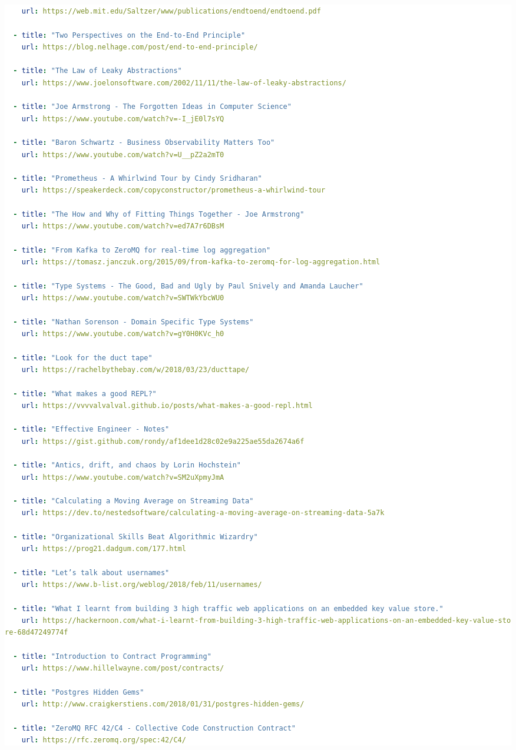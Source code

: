```yaml
    url: https://web.mit.edu/Saltzer/www/publications/endtoend/endtoend.pdf

  - title: "Two Perspectives on the End-to-End Principle"
    url: https://blog.nelhage.com/post/end-to-end-principle/

  - title: "The Law of Leaky Abstractions"
    url: https://www.joelonsoftware.com/2002/11/11/the-law-of-leaky-abstractions/

  - title: "Joe Armstrong - The Forgotten Ideas in Computer Science"
    url: https://www.youtube.com/watch?v=-I_jE0l7sYQ

  - title: "Baron Schwartz - Business Observability Matters Too"
    url: https://www.youtube.com/watch?v=U__pZ2a2mT0

  - title: "Prometheus - A Whirlwind Tour by Cindy Sridharan"
    url: https://speakerdeck.com/copyconstructor/prometheus-a-whirlwind-tour

  - title: "The How and Why of Fitting Things Together - Joe Armstrong"
    url: https://www.youtube.com/watch?v=ed7A7r6DBsM

  - title: "From Kafka to ZeroMQ for real-time log aggregation"
    url: https://tomasz.janczuk.org/2015/09/from-kafka-to-zeromq-for-log-aggregation.html

  - title: "Type Systems - The Good, Bad and Ugly by Paul Snively and Amanda Laucher"
    url: https://www.youtube.com/watch?v=SWTWkYbcWU0

  - title: "Nathan Sorenson - Domain Specific Type Systems"
    url: https://www.youtube.com/watch?v=gY0H0KVc_h0

  - title: "Look for the duct tape"
    url: https://rachelbythebay.com/w/2018/03/23/ducttape/

  - title: "What makes a good REPL?"
    url: https://vvvvalvalval.github.io/posts/what-makes-a-good-repl.html

  - title: "Effective Engineer - Notes"
    url: https://gist.github.com/rondy/af1dee1d28c02e9a225ae55da2674a6f

  - title: "Antics, drift, and chaos by Lorin Hochstein"
    url: https://www.youtube.com/watch?v=SM2uXpmyJmA

  - title: "Calculating a Moving Average on Streaming Data"
    url: https://dev.to/nestedsoftware/calculating-a-moving-average-on-streaming-data-5a7k

  - title: "Organizational Skills Beat Algorithmic Wizardry"
    url: https://prog21.dadgum.com/177.html

  - title: "Let’s talk about usernames"
    url: https://www.b-list.org/weblog/2018/feb/11/usernames/

  - title: "What I learnt from building 3 high traffic web applications on an embedded key value store."
    url: https://hackernoon.com/what-i-learnt-from-building-3-high-traffic-web-applications-on-an-embedded-key-value-store-68d47249774f

  - title: "Introduction to Contract Programming"
    url: https://www.hillelwayne.com/post/contracts/

  - title: "Postgres Hidden Gems"
    url: http://www.craigkerstiens.com/2018/01/31/postgres-hidden-gems/

  - title: "ZeroMQ RFC 42/C4 - Collective Code Construction Contract"
    url: https://rfc.zeromq.org/spec:42/C4/
```